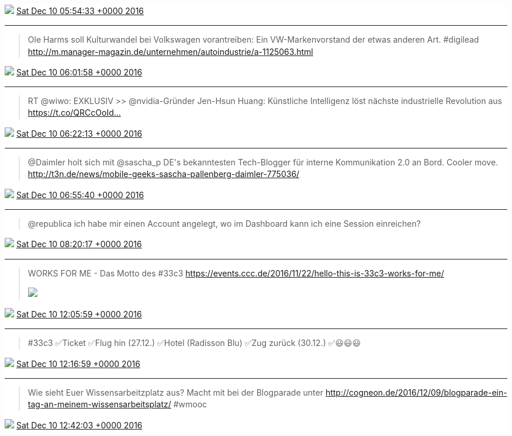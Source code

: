 <img src="media/tweet.ico" width="12" /> [Sat Dec 10 05:54:33 +0000 2016](https://twitter.com/SimonDueckert/status/807463492311719937)

----

> Ole Harms soll Kulturwandel bei Volkswagen vorantreiben: Ein VW-Markenvorstand der etwas anderen Art. #digilead http://m.manager-magazin.de/unternehmen/autoindustrie/a-1125063.html

<img src="media/tweet.ico" width="12" /> [Sat Dec 10 06:01:58 +0000 2016](https://twitter.com/SimonDueckert/status/807465358311489536)

----

> RT @wiwo: EXKLUSIV &gt;&gt; @nvidia-Gründer Jen-Hsun Huang: Künstliche Intelligenz löst nächste industrielle Revolution aus https://t.co/QRCcOoId…

<img src="media/tweet.ico" width="12" /> [Sat Dec 10 06:22:13 +0000 2016](https://twitter.com/SimonDueckert/status/807470455208706048)

----

> @Daimler holt sich mit @sascha_p DE's bekanntesten Tech-Blogger für interne Kommunikation 2.0 an Bord. Cooler move. http://t3n.de/news/mobile-geeks-sascha-pallenberg-daimler-775036/

<img src="media/tweet.ico" width="12" /> [Sat Dec 10 06:55:40 +0000 2016](https://twitter.com/SimonDueckert/status/807478872140824576)

----

> @republica ich habe mir einen Account angelegt, wo im Dashboard kann ich eine Session einreichen?

<img src="media/tweet.ico" width="12" /> [Sat Dec 10 08:20:17 +0000 2016](https://twitter.com/SimonDueckert/status/807500170011283456)

----

> WORKS FOR ME - Das Motto des #33c3 https://events.ccc.de/2016/11/22/hello-this-is-33c3-works-for-me/ 
> 
> ![](https://t.co/wFtYAsoIFH)

<img src="media/tweet.ico" width="12" /> [Sat Dec 10 12:05:59 +0000 2016](https://twitter.com/SimonDueckert/status/807556968797896704)

----

> #33c3
> ✅Ticket
> ✅Flug hin (27.12.)
> ✅Hotel (Radisson Blu)
> ✅Zug zurück (30.12.)
> ✅😃😃😃

<img src="media/tweet.ico" width="12" /> [Sat Dec 10 12:16:59 +0000 2016](https://twitter.com/SimonDueckert/status/807559737445416960)

----

> Wie sieht Euer Wissensarbeitzplatz aus? Macht mit bei der Blogparade unter http://cogneon.de/2016/12/09/blogparade-ein-tag-an-meinem-wissensarbeitsplatz/ #wmooc

<img src="media/tweet.ico" width="12" /> [Sat Dec 10 12:42:03 +0000 2016](https://twitter.com/SimonDueckert/status/807566043203956736)
